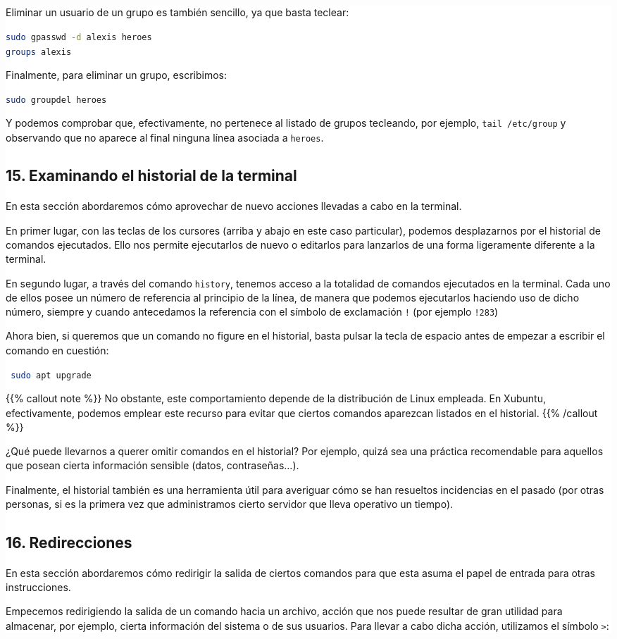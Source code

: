 Eliminar un usuario de un grupo es también sencillo, ya que basta teclear:

```bash
sudo gpasswd -d alexis heroes
groups alexis
```

Finalmente, para eliminar un grupo, escribimos:

```bash
sudo groupdel heroes
```

Y podemos comprobar que, efectivamente, no pertenece al listado de grupos tecleando, por ejemplo, `tail /etc/group` y observando que no aparece al final ninguna línea asociada a `heroes`.

## 15. Examinando el historial de la terminal

En esta sección abordaremos cómo aprovechar de nuevo acciones llevadas a cabo en la terminal.

En primer lugar, con las teclas de los cursores (arriba y abajo en este caso particular), podemos desplazarnos por el historial de comandos ejecutados. Ello nos permite ejecutarlos de nuevo o editarlos para lanzarlos de una forma ligeramente diferente a la terminal.

En segundo lugar, a través del comando `history`, tenemos acceso a la totalidad de comandos ejecutados en la terminal. Cada uno de ellos posee un número de referencia al principio de la línea, de manera que podemos ejecutarlos haciendo uso de dicho número, siempre y cuando antecedamos la referencia con el símbolo de exclamación `!` (por ejemplo `!283`)

Ahora bien, si queremos que un comando no figure en el historial, basta pulsar la tecla de espacio antes de empezar a escribir el comando en cuestión:

```bash
 sudo apt upgrade
```

{{% callout note %}}
No obstante, este comportamiento depende de la distribución de Linux empleada. En Xubuntu, efectivamente, podemos emplear este recurso para evitar que ciertos comandos aparezcan listados en el historial.
{{% /callout %}}

¿Qué puede llevarnos a querer omitir comandos en el historial? Por ejemplo, quizá sea una práctica recomendable para aquellos que posean cierta información sensible (datos, contraseñas...).

Finalmente, el historial también es una herramienta útil para averiguar cómo se han resueltos incidencias en el pasado (por otras personas, si es la primera vez que administramos cierto servidor que lleva operativo un tiempo).

## 16. Redirecciones

En esta sección abordaremos cómo redirigir la salida de ciertos comandos para que esta asuma el papel de entrada para otras instrucciones.

Empecemos redirigiendo la salida de un comando hacia un archivo, acción que nos puede resultar de gran utilidad para almacenar, por ejemplo, cierta información del sistema o de sus usuarios. Para llevar a cabo dicha acción, utilizamos el símbolo `>`:
